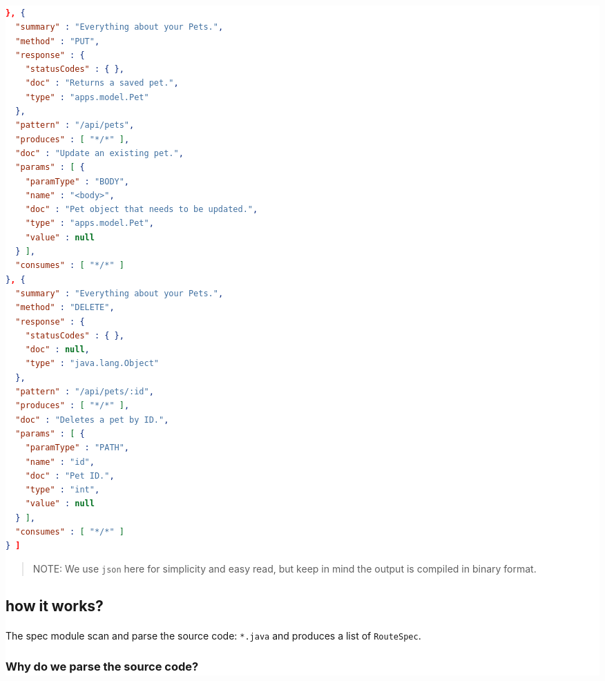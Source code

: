 ```json
}, {
  "summary" : "Everything about your Pets.",
  "method" : "PUT",
  "response" : {
    "statusCodes" : { },
    "doc" : "Returns a saved pet.",
    "type" : "apps.model.Pet"
  },
  "pattern" : "/api/pets",
  "produces" : [ "*/*" ],
  "doc" : "Update an existing pet.",
  "params" : [ {
    "paramType" : "BODY",
    "name" : "<body>",
    "doc" : "Pet object that needs to be updated.",
    "type" : "apps.model.Pet",
    "value" : null
  } ],
  "consumes" : [ "*/*" ]
}, {
  "summary" : "Everything about your Pets.",
  "method" : "DELETE",
  "response" : {
    "statusCodes" : { },
    "doc" : null,
    "type" : "java.lang.Object"
  },
  "pattern" : "/api/pets/:id",
  "produces" : [ "*/*" ],
  "doc" : "Deletes a pet by ID.",
  "params" : [ {
    "paramType" : "PATH",
    "name" : "id",
    "doc" : "Pet ID.",
    "type" : "int",
    "value" : null
  } ],
  "consumes" : [ "*/*" ]
} ]
```

> NOTE: We use ```json```  here for simplicity and easy read, but keep in mind the output is compiled in binary format.

## how it works?

The spec module scan and parse the source code: ```*.java``` and produces a list of ```RouteSpec```.

### Why do we parse the source code?
